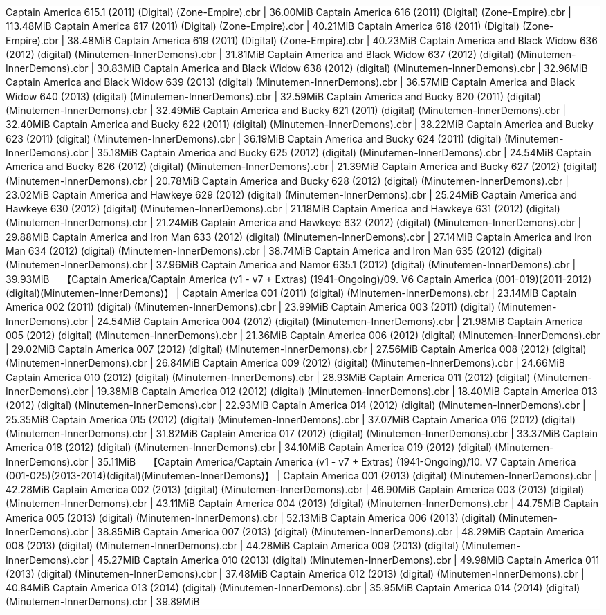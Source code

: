 Captain America 615.1 (2011) (Digital) (Zone-Empire).cbr | 36.00MiB
Captain America 616 (2011) (Digital) (Zone-Empire).cbr | 113.48MiB
Captain America 617 (2011) (Digital) (Zone-Empire).cbr | 40.21MiB
Captain America 618 (2011) (Digital) (Zone-Empire).cbr | 38.48MiB
Captain America 619 (2011) (Digital) (Zone-Empire).cbr | 40.23MiB
Captain America and Black Widow 636 (2012) (digital) (Minutemen-InnerDemons).cbr | 31.81MiB
Captain America and Black Widow 637 (2012) (digital) (Minutemen-InnerDemons).cbr | 30.83MiB
Captain America and Black Widow 638 (2012) (digital) (Minutemen-InnerDemons).cbr | 32.96MiB
Captain America and Black Widow 639 (2013) (digital) (Minutemen-InnerDemons).cbr | 36.57MiB
Captain America and Black Widow 640 (2013) (digital) (Minutemen-InnerDemons).cbr | 32.59MiB
Captain America and Bucky 620 (2011) (digital) (Minutemen-InnerDemons).cbr | 32.49MiB
Captain America and Bucky 621 (2011) (digital) (Minutemen-InnerDemons).cbr | 32.40MiB
Captain America and Bucky 622 (2011) (digital) (Minutemen-InnerDemons).cbr | 38.22MiB
Captain America and Bucky 623 (2011) (digital) (Minutemen-InnerDemons).cbr | 36.19MiB
Captain America and Bucky 624 (2011) (digital) (Minutemen-InnerDemons).cbr | 35.18MiB
Captain America and Bucky 625 (2012) (digital) (Minutemen-InnerDemons).cbr | 24.54MiB
Captain America and Bucky 626 (2012) (digital) (Minutemen-InnerDemons).cbr | 21.39MiB
Captain America and Bucky 627 (2012) (digital) (Minutemen-InnerDemons).cbr | 20.78MiB
Captain America and Bucky 628 (2012) (digital) (Minutemen-InnerDemons).cbr | 23.02MiB
Captain America and Hawkeye 629 (2012) (digital) (Minutemen-InnerDemons).cbr | 25.24MiB
Captain America and Hawkeye 630 (2012) (digital) (Minutemen-InnerDemons).cbr | 21.18MiB
Captain America and Hawkeye 631 (2012) (digital) (Minutemen-InnerDemons).cbr | 21.24MiB
Captain America and Hawkeye 632 (2012) (digital) (Minutemen-InnerDemons).cbr | 29.88MiB
Captain America and Iron Man 633 (2012) (digital) (Minutemen-InnerDemons).cbr | 27.14MiB
Captain America and Iron Man 634 (2012) (digital) (Minutemen-InnerDemons).cbr | 38.74MiB
Captain America and Iron Man 635 (2012) (digital) (Minutemen-InnerDemons).cbr | 37.96MiB
Captain America and Namor 635.1 (2012) (digital) (Minutemen-InnerDemons).cbr | 39.93MiB
&emsp;【Captain America/Captain America (v1 - v7 + Extras) (1941-Ongoing)/09. V6 Captain America (001-019)(2011-2012)(digital)(Minutemen-InnerDemons)】 | 
Captain America 001 (2011) (digital) (Minutemen-InnerDemons).cbr | 23.14MiB
Captain America 002 (2011) (digital) (Minutemen-InnerDemons).cbr | 23.99MiB
Captain America 003 (2011) (digital) (Minutemen-InnerDemons).cbr | 24.54MiB
Captain America 004 (2012) (digital) (Minutemen-InnerDemons).cbr | 21.98MiB
Captain America 005 (2012) (digital) (Minutemen-InnerDemons).cbr | 21.36MiB
Captain America 006 (2012) (digital) (Minutemen-InnerDemons).cbr | 29.02MiB
Captain America 007 (2012) (digital) (Minutemen-InnerDemons).cbr | 27.56MiB
Captain America 008 (2012) (digital) (Minutemen-InnerDemons).cbr | 26.84MiB
Captain America 009 (2012) (digital) (Minutemen-InnerDemons).cbr | 24.66MiB
Captain America 010 (2012) (digital) (Minutemen-InnerDemons).cbr | 28.93MiB
Captain America 011 (2012) (digital) (Minutemen-InnerDemons).cbr | 19.38MiB
Captain America 012 (2012) (digital) (Minutemen-InnerDemons).cbr | 18.40MiB
Captain America 013 (2012) (digital) (Minutemen-InnerDemons).cbr | 22.93MiB
Captain America 014 (2012) (digital) (Minutemen-InnerDemons).cbr | 25.35MiB
Captain America 015 (2012) (digital) (Minutemen-InnerDemons).cbr | 37.07MiB
Captain America 016 (2012) (digital) (Minutemen-InnerDemons).cbr | 31.82MiB
Captain America 017 (2012) (digital) (Minutemen-InnerDemons).cbr | 33.37MiB
Captain America 018 (2012) (digital) (Minutemen-InnerDemons).cbr | 34.10MiB
Captain America 019 (2012) (digital) (Minutemen-InnerDemons).cbr | 35.11MiB
&emsp;【Captain America/Captain America (v1 - v7 + Extras) (1941-Ongoing)/10. V7 Captain America (001-025)(2013-2014)(digital)(Minutemen-InnerDemons)】 | 
Captain America 001 (2013) (digital) (Minutemen-InnerDemons).cbr | 42.28MiB
Captain America 002 (2013) (digital) (Minutemen-InnerDemons).cbr | 46.90MiB
Captain America 003 (2013) (digital) (Minutemen-InnerDemons).cbr | 43.11MiB
Captain America 004 (2013) (digital) (Minutemen-InnerDemons).cbr | 44.75MiB
Captain America 005 (2013) (digital) (Minutemen-InnerDemons).cbr | 52.13MiB
Captain America 006 (2013) (digital) (Minutemen-InnerDemons).cbr | 38.85MiB
Captain America 007 (2013) (digital) (Minutemen-InnerDemons).cbr | 48.29MiB
Captain America 008 (2013) (digital) (Minutemen-InnerDemons).cbr | 44.28MiB
Captain America 009 (2013) (digital) (Minutemen-InnerDemons).cbr | 45.27MiB
Captain America 010 (2013) (digital) (Minutemen-InnerDemons).cbr | 49.98MiB
Captain America 011 (2013) (digital) (Minutemen-InnerDemons).cbr | 37.48MiB
Captain America 012 (2013) (digital) (Minutemen-InnerDemons).cbr | 40.84MiB
Captain America 013 (2014) (digital) (Minutemen-InnerDemons).cbr | 35.95MiB
Captain America 014 (2014) (digital) (Minutemen-InnerDemons).cbr | 39.89MiB